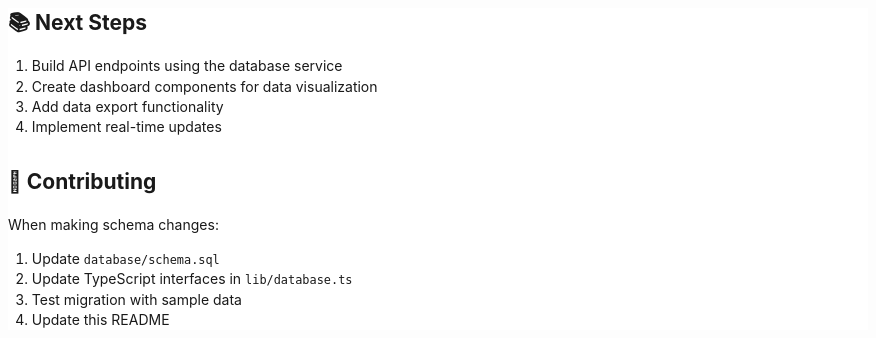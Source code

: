 ## 📚 Next Steps

1. Build API endpoints using the database service
2. Create dashboard components for data visualization
3. Add data export functionality
4. Implement real-time updates

## 🤝 Contributing

When making schema changes:
1. Update `database/schema.sql`
2. Update TypeScript interfaces in `lib/database.ts`
3. Test migration with sample data
4. Update this README
